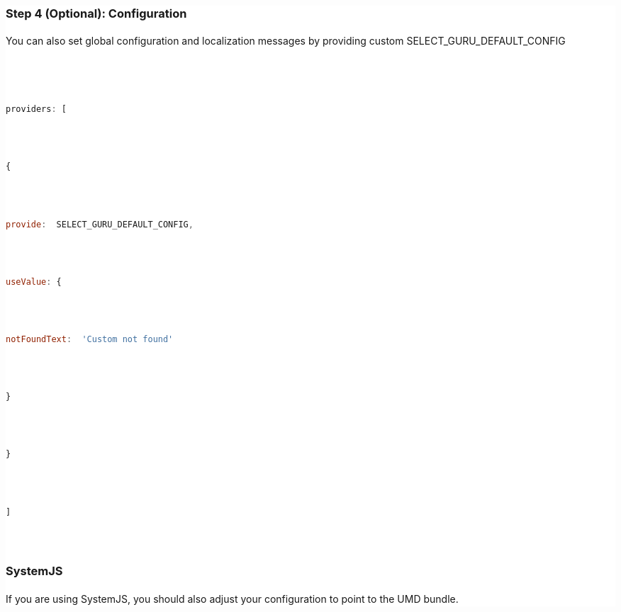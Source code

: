   

### Step 4 (Optional): Configuration

  

You can also set global configuration and localization messages by providing custom SELECT_GURU_DEFAULT_CONFIG

  

```js

  

providers: [

  

{

  

provide:  SELECT_GURU_DEFAULT_CONFIG,

  

useValue: {

  

notFoundText:  'Custom not found'

  

}

  

}

  

]

  

```

  

### SystemJS

  

If you are using SystemJS, you should also adjust your configuration to point to the UMD bundle.
